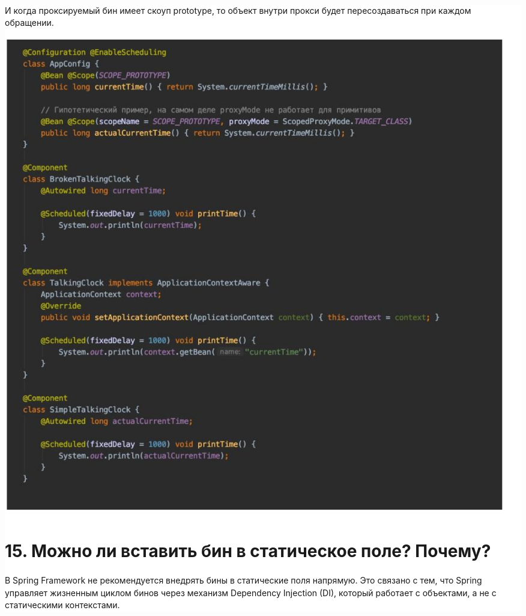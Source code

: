 И когда проксируемый бин имеет скоуп prototype, то объект внутри прокси будет
пересоздаваться при каждом обращении.

![img.png](images/spring/spring_038.png)

# 15. Можно ли вставить бин в статическое поле? Почему?
В Spring Framework не рекомендуется внедрять бины в статические поля напрямую. Это связано с тем, что Spring управляет 
жизненным циклом бинов через механизм Dependency Injection (DI), который работает с объектами, а не с статическими контекстами.

